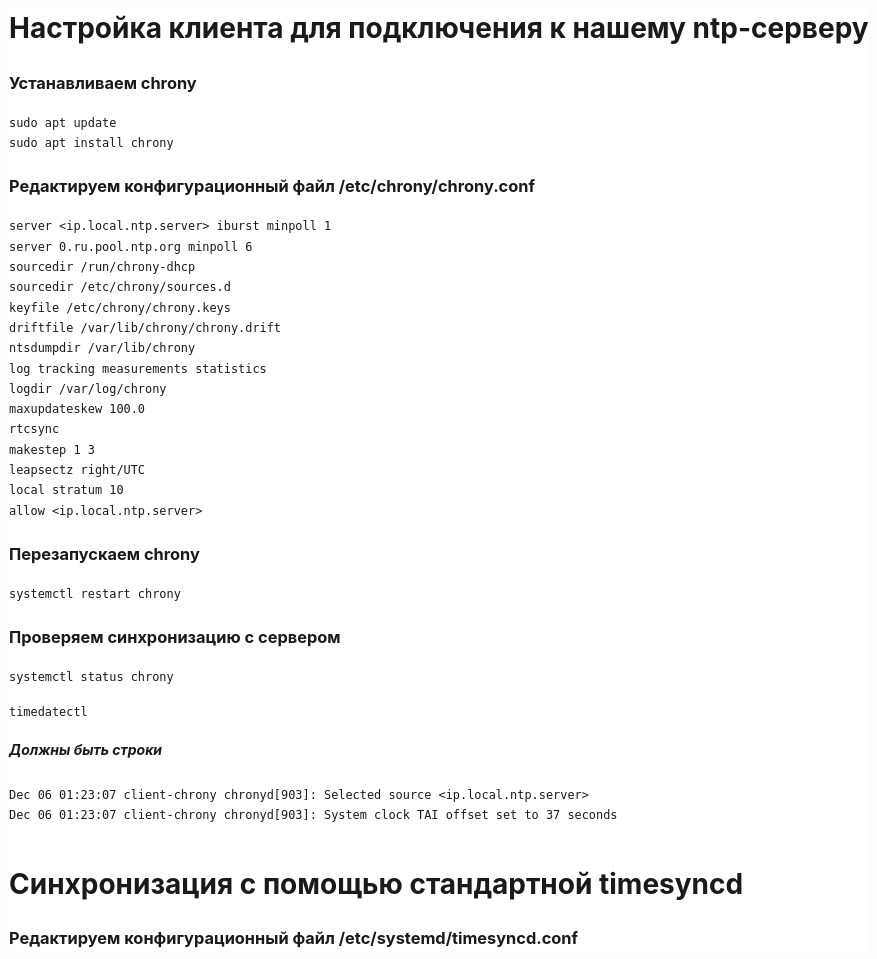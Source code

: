 # Настройка клиента для подключения к нашему ntp-серверу

### Устанавливаем chrony

```
sudo apt update
sudo apt install chrony
```

### Редактируем конфигурационный файл /etc/chrony/chrony.conf

```
server <ip.local.ntp.server> iburst minpoll 1
server 0.ru.pool.ntp.org minpoll 6
sourcedir /run/chrony-dhcp
sourcedir /etc/chrony/sources.d
keyfile /etc/chrony/chrony.keys
driftfile /var/lib/chrony/chrony.drift
ntsdumpdir /var/lib/chrony
log tracking measurements statistics
logdir /var/log/chrony
maxupdateskew 100.0
rtcsync
makestep 1 3
leapsectz right/UTC
local stratum 10
allow <ip.local.ntp.server>
```

### Перезапускаем chrony

`systemctl restart chrony`

### Проверяем синхронизацию с сервером

`systemctl status chrony`

`timedatectl`

##### Должны быть строки

```
Dec 06 01:23:07 client-chrony chronyd[903]: Selected source <ip.local.ntp.server>
Dec 06 01:23:07 client-chrony chronyd[903]: System clock TAI offset set to 37 seconds
```


# Синхронизация с помощью стандартной timesyncd

### Редактируем конфигурационный файл /etc/systemd/timesyncd.conf
